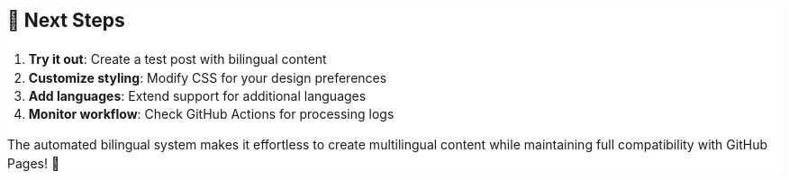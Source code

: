## 🚀 Next Steps

1. **Try it out**: Create a test post with bilingual content
2. **Customize styling**: Modify CSS for your design preferences
3. **Add languages**: Extend support for additional languages
4. **Monitor workflow**: Check GitHub Actions for processing logs

The automated bilingual system makes it effortless to create multilingual content while maintaining full compatibility with GitHub Pages! 🎉 